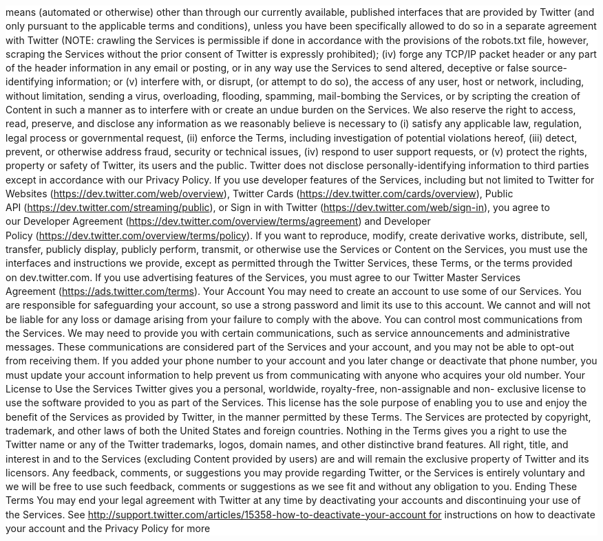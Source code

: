 means (automated or otherwise) other than through our currently available,
published interfaces that are provided by Twitter (and only pursuant to the
applicable terms and conditions), unless you have been specifically allowed to do so
in a separate agreement with Twitter (NOTE: crawling the Services is permissible if
done in accordance with the provisions of the robots.txt file, however, scraping the
Services without the prior consent of Twitter is expressly prohibited); (iv) forge any
TCP/IP packet header or any part of the header information in any email or posting,
or in any way use the Services to send altered, deceptive or false source-identifying
information; or (v) interfere with, or disrupt, (or attempt to do so), the access of any
user, host or network, including, without limitation, sending a virus, overloading,
flooding, spamming, mail-bombing the Services, or by scripting the creation of
Content in such a manner as to interfere with or create an undue burden on the
Services. We also reserve the right to access, read, preserve, and disclose any
information as we reasonably believe is necessary to (i) satisfy any applicable law,
regulation, legal process or governmental request, (ii) enforce the Terms, including
investigation of potential violations hereof, (iii) detect, prevent, or otherwise address
fraud, security or technical issues, (iv) respond to user support requests, or (v)
protect the rights, property or safety of Twitter, its users and the public. Twitter does
not disclose personally-identifying information to third parties except in accordance
with our Privacy Policy.
If you use developer features of the Services, including but not limited to Twitter for
Websites (https://dev.twitter.com/web/overview), Twitter
Cards (https://dev.twitter.com/cards/overview), Public
API (https://dev.twitter.com/streaming/public), or Sign in with
Twitter (https://dev.twitter.com/web/sign-in), you agree to our Developer
Agreement (https://dev.twitter.com/overview/terms/agreement) and Developer
Policy (https://dev.twitter.com/overview/terms/policy). If you want to reproduce,
modify, create derivative works, distribute, sell, transfer, publicly display, publicly
perform, transmit, or otherwise use the Services or Content on the Services, you
must use the interfaces and instructions we provide, except as permitted through
the Twitter Services, these Terms, or the terms provided on dev.twitter.com.
If you use advertising features of the Services, you must agree to our Twitter Master
Services Agreement (https://ads.twitter.com/terms).
Your Account
You may need to create an account to use some of our Services. You are
responsible for safeguarding your account, so use a strong password and limit its
use to this account. We cannot and will not be liable for any loss or damage arising
from your failure to comply with the above.
You can control most communications from the Services. We may need to provide
you with certain communications, such as service announcements and
administrative messages. These communications are considered part of the
Services and your account, and you may not be able to opt-out from receiving them.
If you added your phone number to your account and you later change or deactivate
that phone number, you must update your account information to help prevent us
from communicating with anyone who acquires your old number.
Your License to Use the
Services
Twitter gives you a personal, worldwide, royalty-free, non-assignable and non-
exclusive license to use the software provided to you as part of the Services. This
license has the sole purpose of enabling you to use and enjoy the benefit of the
Services as provided by Twitter, in the manner permitted by these Terms.
The Services are protected by copyright, trademark, and other laws of both the
United States and foreign countries. Nothing in the Terms gives you a right to use
the Twitter name or any of the Twitter trademarks, logos, domain names, and other
distinctive brand features. All right, title, and interest in and to the Services
(excluding Content provided by users) are and will remain the exclusive property of
Twitter and its licensors. Any feedback, comments, or suggestions you may provide
regarding Twitter, or the Services is entirely voluntary and we will be free to use such
feedback, comments or suggestions as we see fit and without any obligation to you.
Ending These Terms
You may end your legal agreement with Twitter at any time by deactivating your
accounts and discontinuing your use of the Services.
See http://support.twitter.com/articles/15358-how-to-deactivate-your-account for
instructions on how to deactivate your account and the Privacy Policy for more
